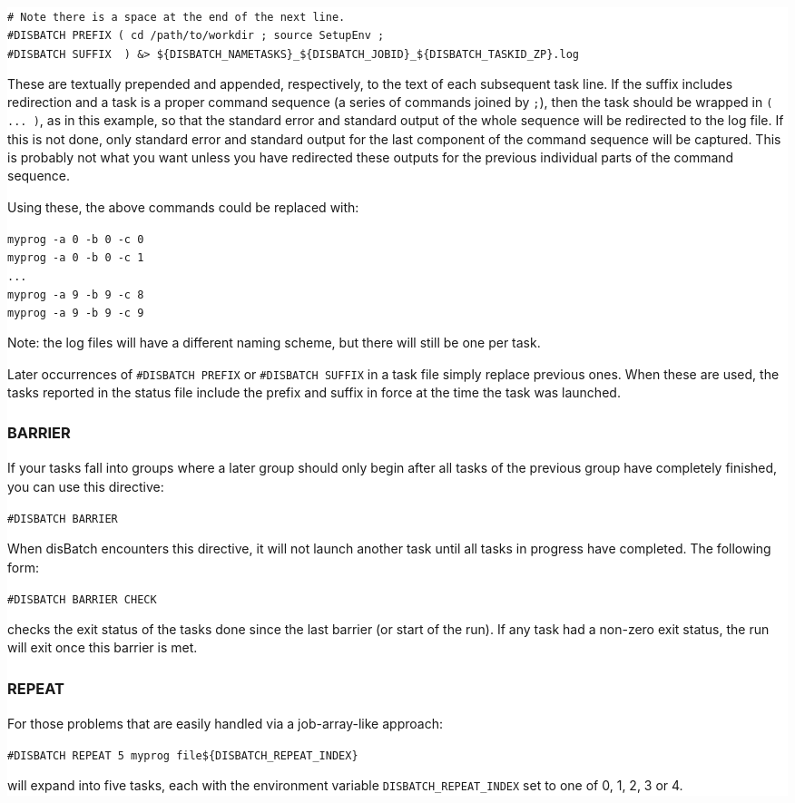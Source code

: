     # Note there is a space at the end of the next line.
    #DISBATCH PREFIX ( cd /path/to/workdir ; source SetupEnv ; 
    #DISBATCH SUFFIX  ) &> ${DISBATCH_NAMETASKS}_${DISBATCH_JOBID}_${DISBATCH_TASKID_ZP}.log

These are textually prepended and appended, respectively, to the text of
each subsequent task line. If the suffix includes redirection and a task is a proper command sequence (a series of
commands joined by `;`), then the task should be wrapped in `( ... )`, as in this example, so that the standard error and standard output of the whole sequence
will be redirected to the log file. If this is not done, only standard
error and standard output for the last component of the command sequence
will be captured. This is probably not what you want unless you have
redirected these outputs for the previous individual parts of the
command sequence.

Using these, the above commands could be replaced with:

    myprog -a 0 -b 0 -c 0
    myprog -a 0 -b 0 -c 1
    ... 
    myprog -a 9 -b 9 -c 8
    myprog -a 9 -b 9 -c 9

Note: the log files will have a different naming scheme, but there will still be one per task.

Later occurrences of `#DISBATCH PREFIX` or `#DISBATCH SUFFIX` in a task
file simply replace previous ones. When these are used, the tasks
reported in the status file include the prefix and suffix in
force at the time the task was launched.

### BARRIER

If your tasks fall into groups where a later group should only begin
after all tasks of the previous group have completely finished, you can
use this directive:

    #DISBATCH BARRIER

When disBatch encounters this directive, it will not launch another task
until all tasks in progress have completed. The following form:

    #DISBATCH BARRIER CHECK

checks the exit status of the tasks done since the last barrier (or
start of the run). If any task had a non-zero exit status, the run
will exit once this barrier is met.

### REPEAT

For those problems that are easily handled via a job-array-like approach:

    #DISBATCH REPEAT 5 myprog file${DISBATCH_REPEAT_INDEX}

will expand into five tasks, each with the environment variable
`DISBATCH_REPEAT_INDEX` set to one of 0, 1, 2, 3 or 4.

